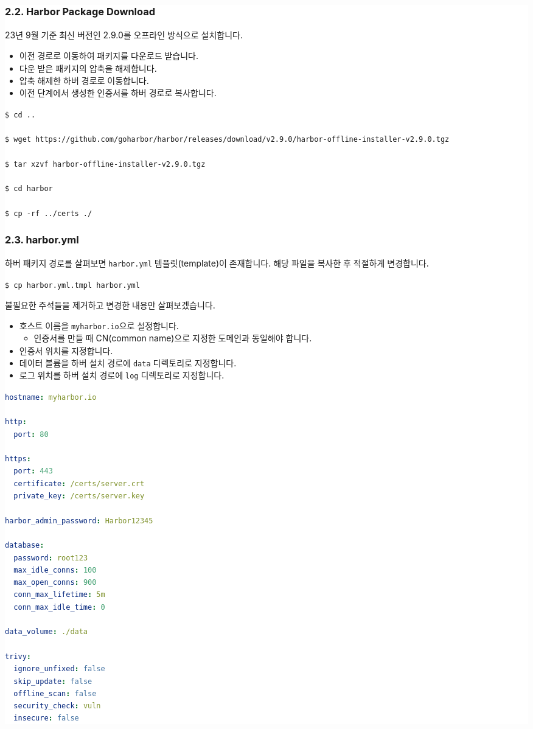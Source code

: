 ### 2.2. Harbor Package Download

23년 9월 기준 최신 버전인 2.9.0를 오프라인 방식으로 설치합니다. 

* 이전 경로로 이동하여 패키지를 다운로드 받습니다.
* 다운 받은 패키지의 압축을 해제합니다.
* 압축 해제한 하버 경로로 이동합니다.
* 이전 단계에서 생성한 인증서를 하버 경로로 복사합니다.

```
$ cd ..

$ wget https://github.com/goharbor/harbor/releases/download/v2.9.0/harbor-offline-installer-v2.9.0.tgz

$ tar xzvf harbor-offline-installer-v2.9.0.tgz

$ cd harbor

$ cp -rf ../certs ./
```

### 2.3. harbor.yml 

하버 패키지 경로를 살펴보면 `harbor.yml` 템플릿(template)이 존재합니다. 
해당 파일을 복사한 후 적절하게 변경합니다.

```
$ cp harbor.yml.tmpl harbor.yml 
```

불필요한 주석들을 제거하고 변경한 내용만 살펴보겠습니다.

* 호스트 이름을 `myharbor.io`으로 설정합니다.
    * 인증서를 만들 때 CN(common name)으로 지정한 도메인과 동일해야 합니다.
* 인증서 위치를 지정합니다.
* 데이터 볼륨을 하버 설치 경로에 `data` 디렉토리로 지정합니다.
* 로그 위치를 하버 설치 경로에 `log` 디렉토리로 지정합니다.

```yml
hostname: myharbor.io

http:
  port: 80

https:
  port: 443
  certificate: /certs/server.crt
  private_key: /certs/server.key

harbor_admin_password: Harbor12345

database:
  password: root123
  max_idle_conns: 100
  max_open_conns: 900
  conn_max_lifetime: 5m
  conn_max_idle_time: 0

data_volume: ./data

trivy:
  ignore_unfixed: false
  skip_update: false
  offline_scan: false
  security_check: vuln
  insecure: false
```